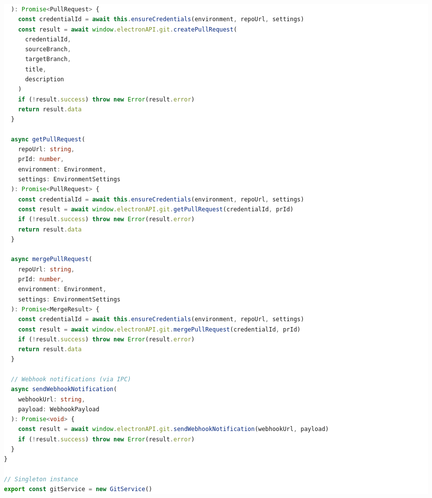 ```typescript
  ): Promise<PullRequest> {
    const credentialId = await this.ensureCredentials(environment, repoUrl, settings)
    const result = await window.electronAPI.git.createPullRequest(
      credentialId,
      sourceBranch,
      targetBranch,
      title,
      description
    )
    if (!result.success) throw new Error(result.error)
    return result.data
  }

  async getPullRequest(
    repoUrl: string,
    prId: number,
    environment: Environment,
    settings: EnvironmentSettings
  ): Promise<PullRequest> {
    const credentialId = await this.ensureCredentials(environment, repoUrl, settings)
    const result = await window.electronAPI.git.getPullRequest(credentialId, prId)
    if (!result.success) throw new Error(result.error)
    return result.data
  }

  async mergePullRequest(
    repoUrl: string,
    prId: number,
    environment: Environment,
    settings: EnvironmentSettings
  ): Promise<MergeResult> {
    const credentialId = await this.ensureCredentials(environment, repoUrl, settings)
    const result = await window.electronAPI.git.mergePullRequest(credentialId, prId)
    if (!result.success) throw new Error(result.error)
    return result.data
  }

  // Webhook notifications (via IPC)
  async sendWebhookNotification(
    webhookUrl: string,
    payload: WebhookPayload
  ): Promise<void> {
    const result = await window.electronAPI.git.sendWebhookNotification(webhookUrl, payload)
    if (!result.success) throw new Error(result.error)
  }
}

// Singleton instance
export const gitService = new GitService()
```
